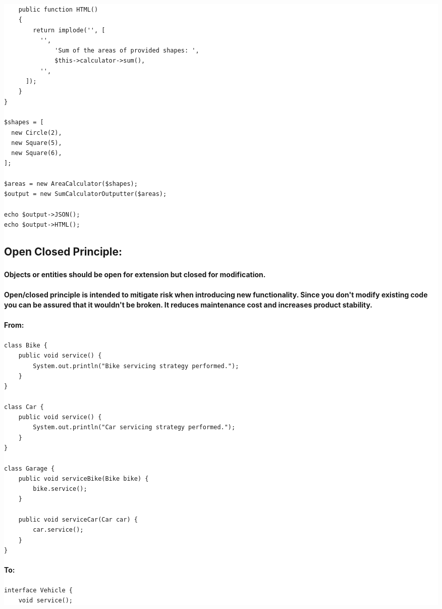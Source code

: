 ```
    public function HTML()
    {
        return implode('', [
          '',
              'Sum of the areas of provided shapes: ',
              $this->calculator->sum(),
          '',
      ]);
    }
}

$shapes = [
  new Circle(2),
  new Square(5),
  new Square(6),
];

$areas = new AreaCalculator($shapes);
$output = new SumCalculatorOutputter($areas);

echo $output->JSON();
echo $output->HTML();

```

## Open Closed Principle: 
#### Objects or entities should be open for extension but closed for modification.

#### Open/closed principle is intended to mitigate risk when introducing new functionality. Since you don't modify existing code you can be assured that it wouldn't be broken. It reduces maintenance cost and increases product stability.

#### From:
```
class Bike {
    public void service() {
        System.out.println("Bike servicing strategy performed.");
    }
}

class Car {
    public void service() {
        System.out.println("Car servicing strategy performed.");
    }
}

class Garage {
    public void serviceBike(Bike bike) {
        bike.service();
    }

    public void serviceCar(Car car) {
        car.service();
    }
}
```
#### To:
```
interface Vehicle {
    void service();
```